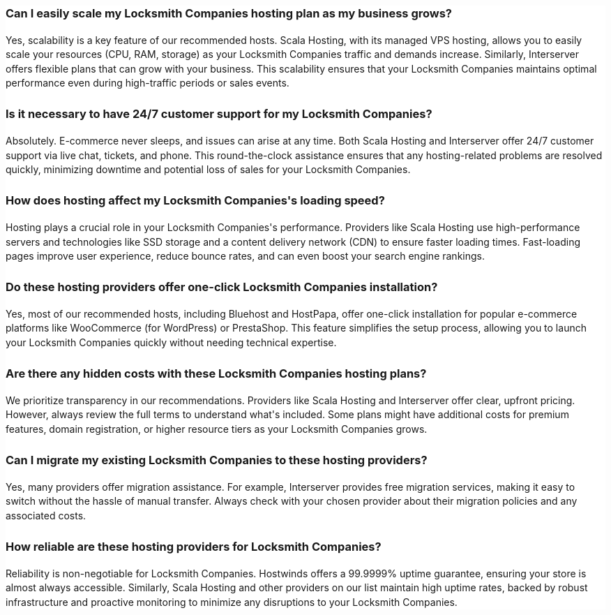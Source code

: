 ### Can I easily scale my Locksmith Companies hosting plan as my business grows? 
Yes, scalability is a key feature of our recommended hosts. Scala Hosting, with its managed VPS hosting, allows you to easily scale your resources (CPU, RAM, storage) as your Locksmith Companies traffic and demands increase. Similarly, Interserver offers flexible plans that can grow with your business. This scalability ensures that your Locksmith Companies maintains optimal performance even during high-traffic periods or sales events.

### Is it necessary to have 24/7 customer support for my Locksmith Companies? 
Absolutely. E-commerce never sleeps, and issues can arise at any time. Both Scala Hosting and Interserver offer 24/7 customer support via live chat, tickets, and phone. This round-the-clock assistance ensures that any hosting-related problems are resolved quickly, minimizing downtime and potential loss of sales for your Locksmith Companies.

### How does hosting affect my Locksmith Companies's loading speed? 
Hosting plays a crucial role in your Locksmith Companies's performance. Providers like Scala Hosting use high-performance servers and technologies like SSD storage and a content delivery network (CDN) to ensure faster loading times. Fast-loading pages improve user experience, reduce bounce rates, and can even boost your search engine rankings.

### Do these hosting providers offer one-click Locksmith Companies installation? 
Yes, most of our recommended hosts, including Bluehost and HostPapa, offer one-click installation for popular e-commerce platforms like WooCommerce (for WordPress) or PrestaShop. This feature simplifies the setup process, allowing you to launch your Locksmith Companies quickly without needing technical expertise.

### Are there any hidden costs with these Locksmith Companies hosting plans? 
We prioritize transparency in our recommendations. Providers like Scala Hosting and Interserver offer clear, upfront pricing. However, always review the full terms to understand what's included. Some plans might have additional costs for premium features, domain registration, or higher resource tiers as your Locksmith Companies grows.

### Can I migrate my existing Locksmith Companies to these hosting providers? 
Yes, many providers offer migration assistance. For example, Interserver provides free migration services, making it easy to switch without the hassle of manual transfer. Always check with your chosen provider about their migration policies and any associated costs.

### How reliable are these hosting providers for Locksmith Companies? 
Reliability is non-negotiable for Locksmith Companies. Hostwinds offers a 99.9999% uptime guarantee, ensuring your store is almost always accessible. Similarly, Scala Hosting and other providers on our list maintain high uptime rates, backed by robust infrastructure and proactive monitoring to minimize any disruptions to your Locksmith Companies.
